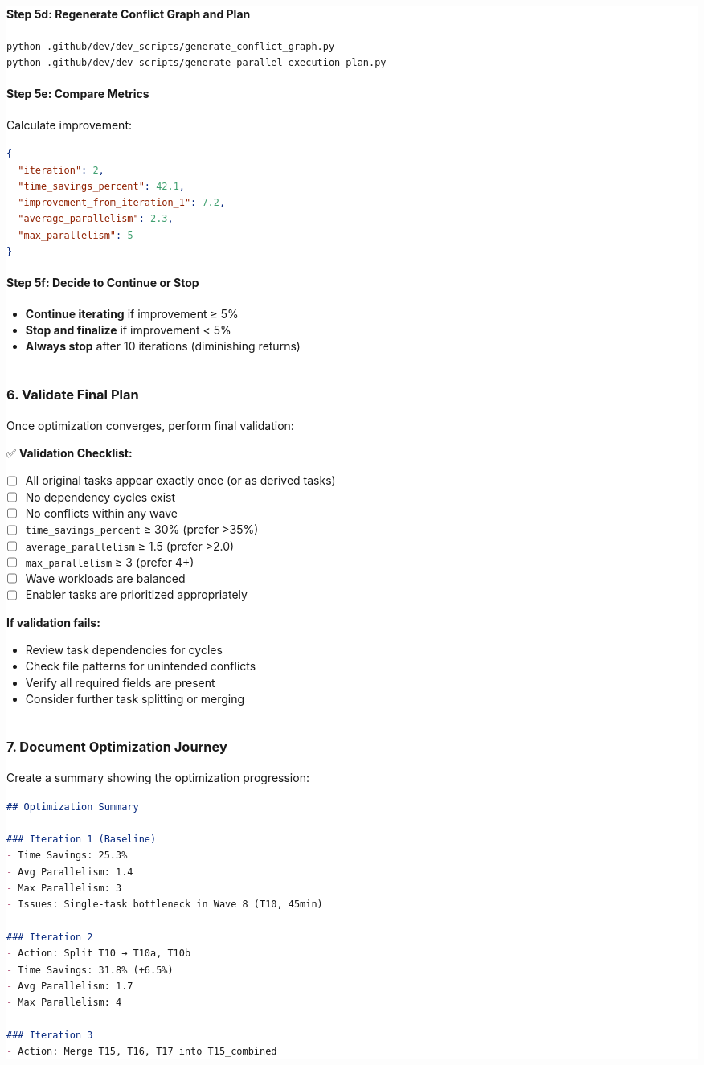 #### **Step 5d: Regenerate Conflict Graph and Plan**
```bash
python .github/dev/dev_scripts/generate_conflict_graph.py
python .github/dev/dev_scripts/generate_parallel_execution_plan.py
```

#### **Step 5e: Compare Metrics**
Calculate improvement:
```json
{
  "iteration": 2,
  "time_savings_percent": 42.1,
  "improvement_from_iteration_1": 7.2,
  "average_parallelism": 2.3,
  "max_parallelism": 5
}
```

#### **Step 5f: Decide to Continue or Stop**
- **Continue iterating** if improvement ≥ 5%
- **Stop and finalize** if improvement < 5%
- **Always stop** after 10 iterations (diminishing returns)

---

### 6. **Validate Final Plan**
Once optimization converges, perform final validation:

✅ **Validation Checklist:**
- [ ] All original tasks appear exactly once (or as derived tasks)
- [ ] No dependency cycles exist
- [ ] No conflicts within any wave
- [ ] `time_savings_percent` ≥ 30% (prefer >35%)
- [ ] `average_parallelism` ≥ 1.5 (prefer >2.0)
- [ ] `max_parallelism` ≥ 3 (prefer 4+)
- [ ] Wave workloads are balanced
- [ ] Enabler tasks are prioritized appropriately

**If validation fails:**
- Review task dependencies for cycles
- Check file patterns for unintended conflicts
- Verify all required fields are present
- Consider further task splitting or merging

---

### 7. **Document Optimization Journey**
Create a summary showing the optimization progression:

```markdown
## Optimization Summary

### Iteration 1 (Baseline)
- Time Savings: 25.3%
- Avg Parallelism: 1.4
- Max Parallelism: 3
- Issues: Single-task bottleneck in Wave 8 (T10, 45min)

### Iteration 2
- Action: Split T10 → T10a, T10b
- Time Savings: 31.8% (+6.5%)
- Avg Parallelism: 1.7
- Max Parallelism: 4

### Iteration 3
- Action: Merge T15, T16, T17 into T15_combined
```